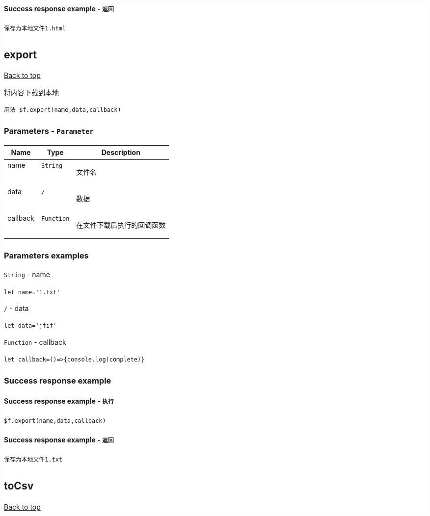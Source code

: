 #### Success response example - `返回`

```/
保存为本地文件1.html
```

## <a name='export'></a> export
[Back to top](#top)

<p>将内容下载到本地</p>

```
用法 $f.export(name,data,callback)
```

### Parameters - `Parameter`

| Name     | Type       | Description                           |
|----------|------------|---------------------------------------|
| name | `String` | <p>文件名</p> |
| data | `/` | <p>数据</p> |
| callback | `Function` | <p>在文件下载后执行的回调函数</p> |

### Parameters examples
`String` - name

```String
let name='1.txt'
```
`/` - data

```/
let data='jfif'
```
`Function` - callback

```Function
let callback=()=>{console.log(complete)}
```

### Success response example

#### Success response example - `执行`

```/
$f.export(name,data,callback)
```

#### Success response example - `返回`

```/
保存为本地文件1.txt
```

## <a name='toCsv'></a> toCsv
[Back to top](#top)
